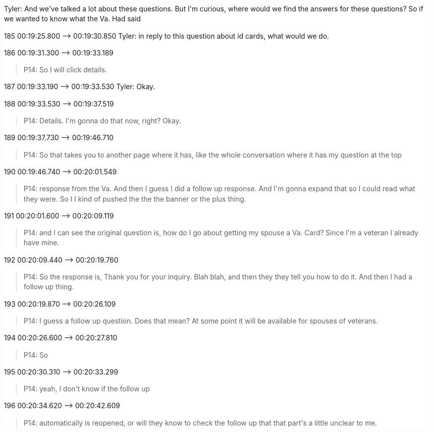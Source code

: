 Tyler: And we've talked a lot about these questions. But I'm curious, where would we find the answers for these questions? So if we wanted to know what the Va. Had said

185
00:19:25.800 --> 00:19:30.850
Tyler: in reply to this question about id cards, what would we do.

186
00:19:31.300 --> 00:19:33.189
> P14: So I will click details.

187
00:19:33.190 --> 00:19:33.530
Tyler: Okay.

188
00:19:33.530 --> 00:19:37.519
> P14: Details. I'm gonna do that now, right? Okay.

189
00:19:37.730 --> 00:19:46.710
> P14: So that takes you to another page where it has, like the whole conversation where it has my question at the top

190
00:19:46.740 --> 00:20:01.549
> P14: response from the Va. And then I guess I did a follow up response. And I'm gonna expand that so I could read what they were. So I I kind of pushed the the the banner or the plus thing.

191
00:20:01.600 --> 00:20:09.119
> P14: and I can see the original question is, how do I go about getting my spouse a Va. Card? Since I'm a veteran I already have mine.

192
00:20:09.440 --> 00:20:19.760
> P14: So the response is, Thank you for your inquiry. Blah blah, and then they they tell you how to do it. And then I had a follow up thing.

193
00:20:19.870 --> 00:20:26.109
> P14: I guess a follow up question. Does that mean? At some point it will be available for spouses of veterans.

194
00:20:26.600 --> 00:20:27.810
> P14: So

195
00:20:30.310 --> 00:20:33.299
> P14: yeah, I don't know if the follow up

196
00:20:34.620 --> 00:20:42.609
> P14: automatically is reopened, or will they know to check the follow up that that part's a little unclear to me.

